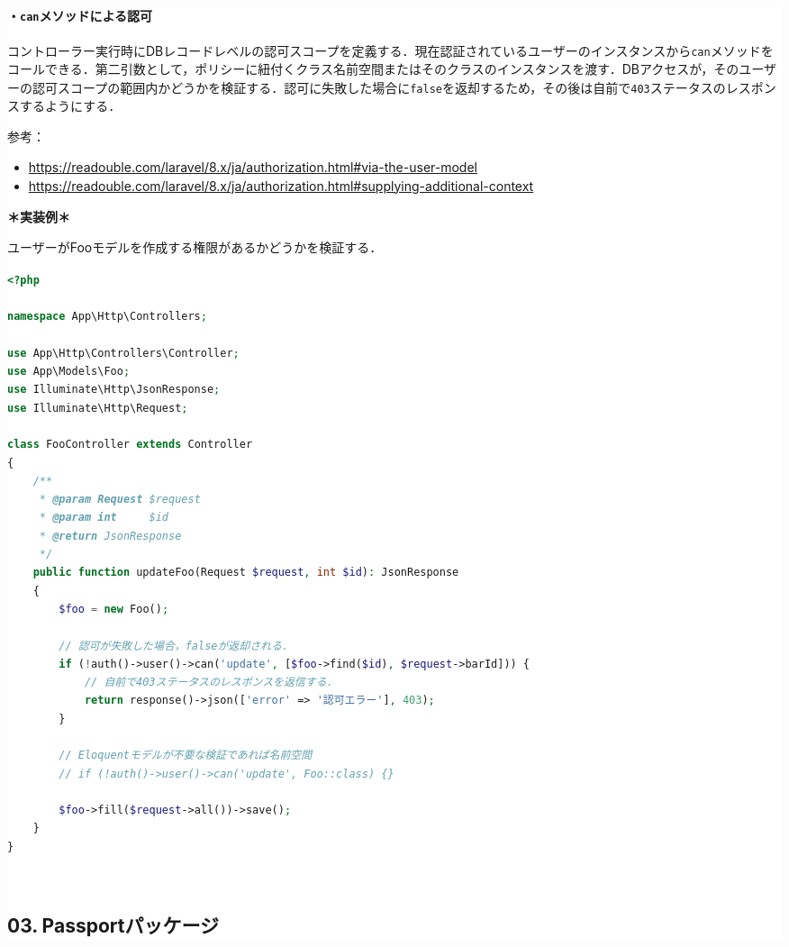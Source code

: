 #### ・```can```メソッドによる認可

コントローラー実行時にDBレコードレベルの認可スコープを定義する．現在認証されているユーザーのインスタンスから```can```メソッドをコールできる．第二引数として，ポリシーに紐付くクラス名前空間またはそのクラスのインスタンスを渡す．DBアクセスが，そのユーザーの認可スコープの範囲内かどうかを検証する．認可に失敗した場合に```false```を返却するため，その後は自前で```403```ステータスのレスポンスするようにする．

参考：

- https://readouble.com/laravel/8.x/ja/authorization.html#via-the-user-model
- https://readouble.com/laravel/8.x/ja/authorization.html#supplying-additional-context

**＊実装例＊**

ユーザーがFooモデルを作成する権限があるかどうかを検証する．

```php
<?php

namespace App\Http\Controllers;

use App\Http\Controllers\Controller;
use App\Models\Foo;
use Illuminate\Http\JsonResponse;
use Illuminate\Http\Request;

class FooController extends Controller
{
    /**
     * @param Request $request
     * @param int     $id
     * @return JsonResponse
     */
    public function updateFoo(Request $request, int $id): JsonResponse
    {
        $foo = new Foo();

        // 認可が失敗した場合，falseが返却される．
        if (!auth()->user()->can('update', [$foo->find($id), $request->barId])) {
            // 自前で403ステータスのレスポンスを返信する．
            return response()->json(['error' => '認可エラー'], 403);
        }

        // Eloquentモデルが不要な検証であれば名前空間
        // if (!auth()->user()->can('update', Foo::class) {}

        $foo->fill($request->all())->save();
    }
}
```

<br>

## 03. Passportパッケージ
